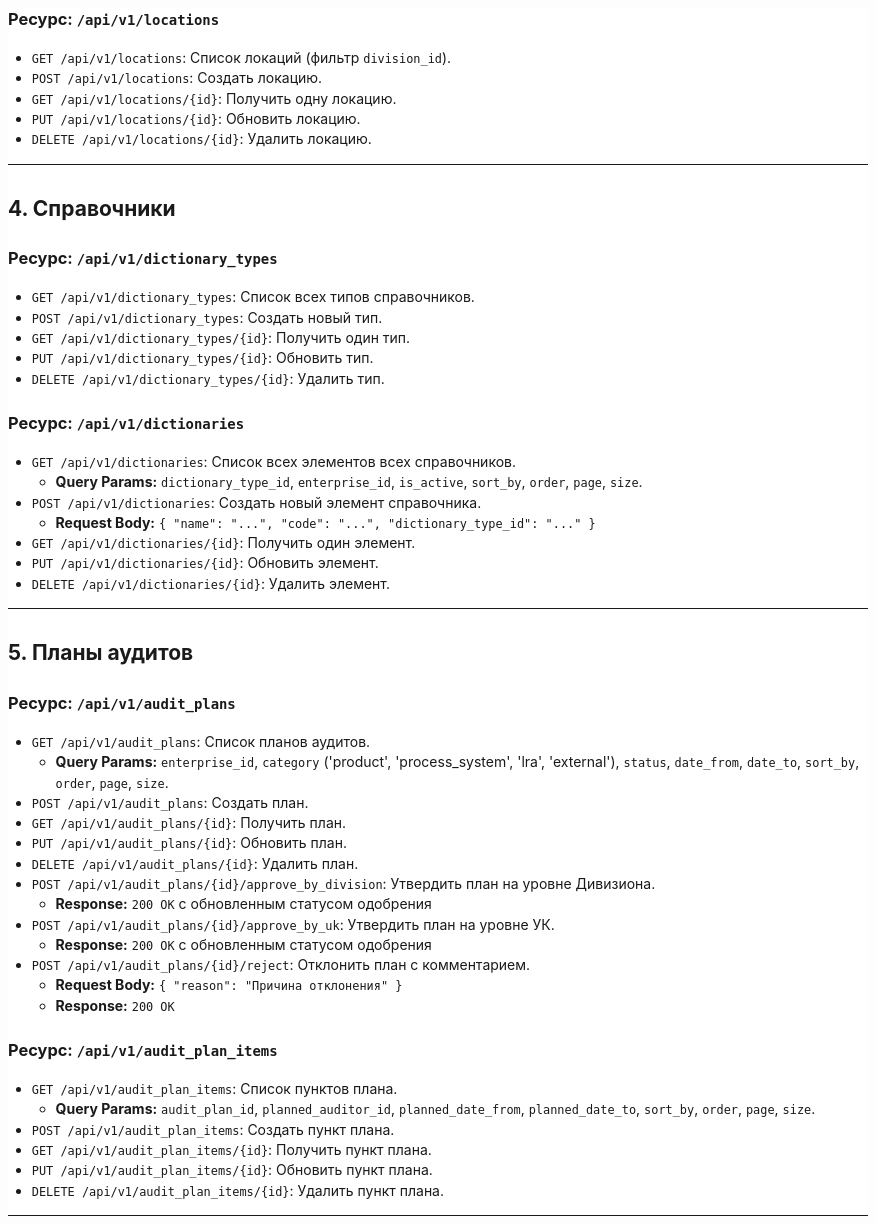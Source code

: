 ### Ресурс: `/api/v1/locations`
- `GET /api/v1/locations`: Список локаций (фильтр `division_id`).
- `POST /api/v1/locations`: Создать локацию.
- `GET /api/v1/locations/{id}`: Получить одну локацию.
- `PUT /api/v1/locations/{id}`: Обновить локацию.
- `DELETE /api/v1/locations/{id}`: Удалить локацию.

---

## 4. Справочники

### Ресурс: `/api/v1/dictionary_types`
- `GET /api/v1/dictionary_types`: Список всех типов справочников.
- `POST /api/v1/dictionary_types`: Создать новый тип.
- `GET /api/v1/dictionary_types/{id}`: Получить один тип.
- `PUT /api/v1/dictionary_types/{id}`: Обновить тип.
- `DELETE /api/v1/dictionary_types/{id}`: Удалить тип.

### Ресурс: `/api/v1/dictionaries`
- `GET /api/v1/dictionaries`: Список всех элементов всех справочников.
    - **Query Params:** `dictionary_type_id`, `enterprise_id`, `is_active`, `sort_by`, `order`, `page`, `size`.
- `POST /api/v1/dictionaries`: Создать новый элемент справочника.
    - **Request Body:** `{ "name": "...", "code": "...", "dictionary_type_id": "..." }`
- `GET /api/v1/dictionaries/{id}`: Получить один элемент.
- `PUT /api/v1/dictionaries/{id}`: Обновить элемент.
- `DELETE /api/v1/dictionaries/{id}`: Удалить элемент.

---

## 5. Планы аудитов

### Ресурс: `/api/v1/audit_plans`
- `GET /api/v1/audit_plans`: Список планов аудитов.
    - **Query Params:** `enterprise_id`, `category` ('product', 'process_system', 'lra', 'external'), `status`, `date_from`, `date_to`, `sort_by`, `order`, `page`, `size`.
- `POST /api/v1/audit_plans`: Создать план.
- `GET /api/v1/audit_plans/{id}`: Получить план.
- `PUT /api/v1/audit_plans/{id}`: Обновить план.
- `DELETE /api/v1/audit_plans/{id}`: Удалить план.
- `POST /api/v1/audit_plans/{id}/approve_by_division`: Утвердить план на уровне Дивизиона.
    - **Response:** `200 OK` с обновленным статусом одобрения
- `POST /api/v1/audit_plans/{id}/approve_by_uk`: Утвердить план на уровне УК.
    - **Response:** `200 OK` с обновленным статусом одобрения
- `POST /api/v1/audit_plans/{id}/reject`: Отклонить план с комментарием.
    - **Request Body:** `{ "reason": "Причина отклонения" }`
    - **Response:** `200 OK`

### Ресурс: `/api/v1/audit_plan_items`
- `GET /api/v1/audit_plan_items`: Список пунктов плана.
    - **Query Params:** `audit_plan_id`, `planned_auditor_id`, `planned_date_from`, `planned_date_to`, `sort_by`, `order`, `page`, `size`.
- `POST /api/v1/audit_plan_items`: Создать пункт плана.
- `GET /api/v1/audit_plan_items/{id}`: Получить пункт плана.
- `PUT /api/v1/audit_plan_items/{id}`: Обновить пункт плана.
- `DELETE /api/v1/audit_plan_items/{id}`: Удалить пункт плана.

---